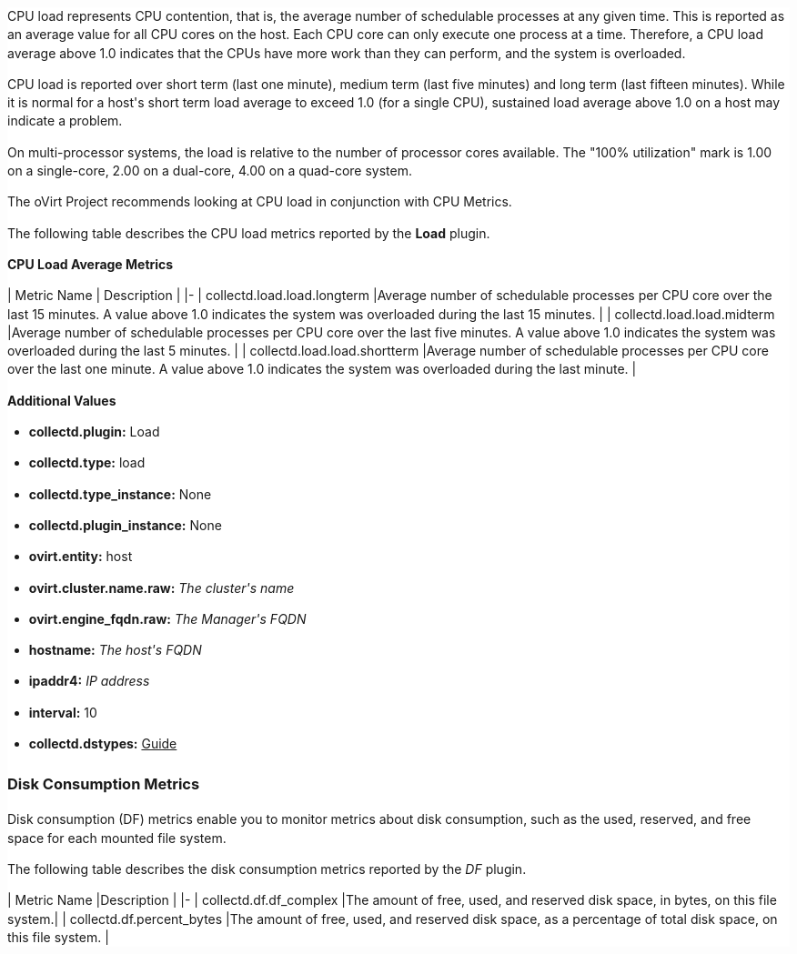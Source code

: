 CPU load represents CPU contention, that is, the average number of schedulable processes at any given time. This is reported as an average value for all CPU cores on the host. Each CPU core can only execute one process at a time. Therefore, a CPU load average above 1.0 indicates that the CPUs have more work than they can perform, and the system is overloaded.

CPU load is reported over short term (last one minute), medium term (last five minutes) and long term (last fifteen minutes). While it is normal for a host's short term load average to exceed 1.0 (for a single CPU), sustained load average above 1.0 on a host may indicate a problem.

On multi-processor systems, the load is relative to the number of processor cores available. The "100% utilization" mark is 1.00 on a single-core, 2.00 on a dual-core, 4.00 on a quad-core system.

The oVirt Project recommends looking at CPU load in conjunction with CPU Metrics.

The following table describes the CPU load metrics reported by the **Load** plugin.

**CPU Load Average Metrics**

| Metric Name | Description |
|-
| collectd.load.load.longterm |Average number of schedulable processes per CPU core over the last 15 minutes. A value above 1.0 indicates the system was overloaded during the last 15 minutes. |
| collectd.load.load.midterm |Average number of schedulable processes per CPU core over the last five minutes. A value above 1.0 indicates the system was overloaded during the last 5 minutes. |
| collectd.load.load.shortterm |Average number of schedulable processes per CPU core over the last one minute. A value above 1.0 indicates the system was overloaded during the last minute. |

**Additional Values**

* **collectd.plugin:** Load

* **collectd.type:** load

* **collectd.type_instance:** None

* **collectd.plugin_instance:** None

* **ovirt.entity:** host

* **ovirt.cluster.name.raw:** *The cluster's name*

* **ovirt.engine_fqdn.raw:** *The Manager's FQDN*

* **hostname:** *The host's FQDN*

* **ipaddr4:** *IP address*

* **interval:** 10

* **collectd.dstypes:** [Guide](Gauge)

### Disk Consumption Metrics

Disk consumption (DF) metrics enable you to monitor metrics about disk consumption, such as the used, reserved, and free space for each mounted file system.

The following table describes the disk consumption metrics reported by the *DF* plugin.

| Metric Name |Description |
|-
| collectd.df.df_complex |The amount of free, used, and reserved disk space, in bytes, on this file system.|
| collectd.df.percent_bytes |The amount of free, used, and reserved disk space, as a percentage of total disk space, on this file system. |

